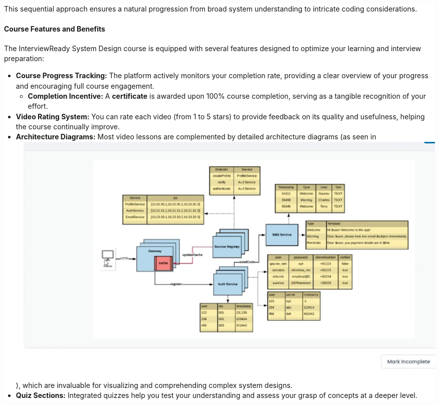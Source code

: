 This sequential approach ensures a natural progression from broad system understanding to intricate coding considerations.

#### Course Features and Benefits
The InterviewReady System Design course is equipped with several features designed to optimize your learning and interview preparation:
-   **Course Progress Tracking:** The platform actively monitors your completion rate, providing a clear overview of your progress and encouraging full course engagement.
    -   **Completion Incentive:** A **certificate** is awarded upon 100% course completion, serving as a tangible recognition of your effort.
-   **Video Rating System:** You can rate each video (from 1 to 5 stars) to provide feedback on its quality and usefulness, helping the course continually improve.
-   **Architecture Diagrams:** Most video lessons are complemented by detailed architecture diagrams (as seen in ![Screenshot at 00:02:59](notes_screenshots/refined_System_Design_Walkthrough_at_InterviewReady_-_Designed_for_SDE_1_to_SDE_3_Interview_Preparation-(1080p30)_screenshots/frame_00-02-59.jpg)), which are invaluable for visualizing and comprehending complex system designs.
-   **Quiz Sections:** Integrated quizzes help you test your understanding and assess your grasp of concepts at a deeper level.